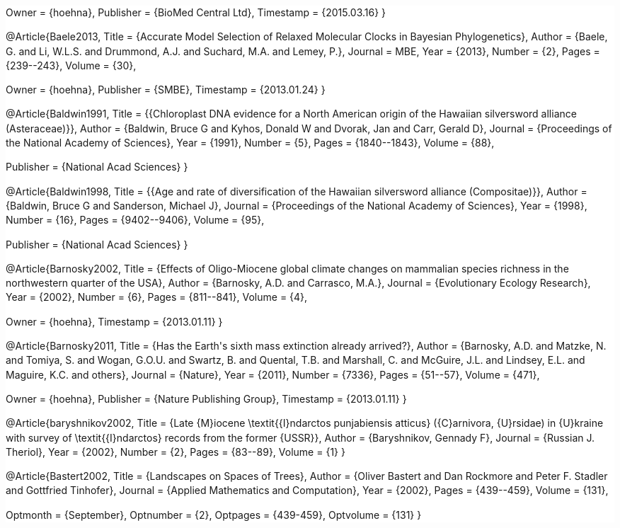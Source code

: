 Owner = {hoehna}, Publisher = {BioMed Central Ltd}, Timestamp =
{2015.03.16} }

@Article{Baele2013, Title = {Accurate Model Selection of Relaxed
Molecular Clocks in Bayesian Phylogenetics}, Author = {Baele, G. and Li,
W.L.S. and Drummond, A.J. and Suchard, M.A. and Lemey, P.}, Journal =
MBE, Year = {2013}, Number = {2}, Pages = {239--243}, Volume = {30},

Owner = {hoehna}, Publisher = {SMBE}, Timestamp = {2013.01.24} }

@Article{Baldwin1991, Title = {{Chloroplast DNA evidence for a North
American origin of the Hawaiian silversword alliance (Asteraceae)}},
Author = {Baldwin, Bruce G and Kyhos, Donald W and Dvorak, Jan and Carr,
Gerald D}, Journal = {Proceedings of the National Academy of Sciences},
Year = {1991}, Number = {5}, Pages = {1840--1843}, Volume = {88},

Publisher = {National Acad Sciences} }

@Article{Baldwin1998, Title = {{Age and rate of diversification of the
Hawaiian silversword alliance (Compositae)}}, Author = {Baldwin, Bruce G
and Sanderson, Michael J}, Journal = {Proceedings of the National
Academy of Sciences}, Year = {1998}, Number = {16}, Pages =
{9402--9406}, Volume = {95},

Publisher = {National Acad Sciences} }

@Article{Barnosky2002, Title = {Effects of Oligo-Miocene global climate
changes on mammalian species richness in the northwestern quarter of the
USA}, Author = {Barnosky, A.D. and Carrasco, M.A.}, Journal =
{Evolutionary Ecology Research}, Year = {2002}, Number = {6}, Pages =
{811--841}, Volume = {4},

Owner = {hoehna}, Timestamp = {2013.01.11} }

@Article{Barnosky2011, Title = {Has the Earth's sixth mass extinction
already arrived?}, Author = {Barnosky, A.D. and Matzke, N. and Tomiya,
S. and Wogan, G.O.U. and Swartz, B. and Quental, T.B. and Marshall, C.
and McGuire, J.L. and Lindsey, E.L. and Maguire, K.C. and others},
Journal = {Nature}, Year = {2011}, Number = {7336}, Pages = {51--57},
Volume = {471},

Owner = {hoehna}, Publisher = {Nature Publishing Group}, Timestamp =
{2013.01.11} }

@Article{baryshnikov2002, Title = {Late {M}iocene
\textit{{I}ndarctos punjabiensis atticus} ({C}arnivora, {U}rsidae) in
{U}kraine with survey of \textit{{I}ndarctos} records from the former
{USSR}}, Author = {Baryshnikov, Gennady F}, Journal = {Russian J.
Theriol}, Year = {2002}, Number = {2}, Pages = {83--89}, Volume = {1} }

@Article{Bastert2002, Title = {Landscapes on Spaces of Trees}, Author =
{Oliver Bastert and Dan Rockmore and Peter F. Stadler and Gottfried
Tinhofer}, Journal = {Applied Mathematics and Computation}, Year =
{2002}, Pages = {439--459}, Volume = {131},

Optmonth = {September}, Optnumber = {2}, Optpages = {439-459}, Optvolume
= {131} }
